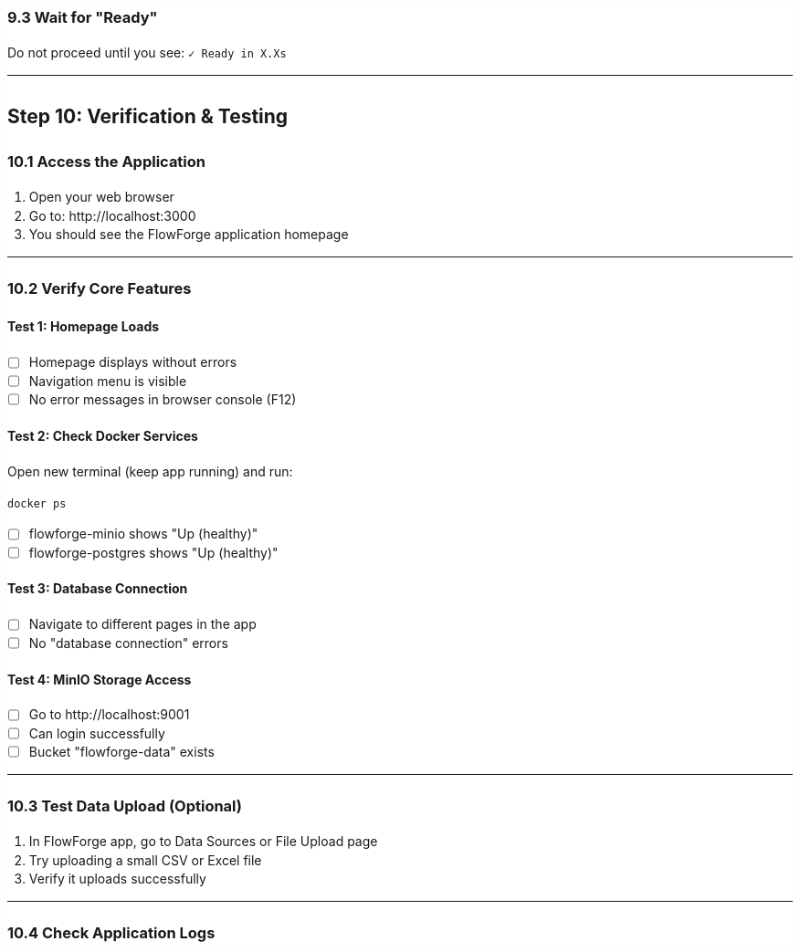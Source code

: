 
### 9.3 Wait for "Ready"

Do not proceed until you see: `✓ Ready in X.Xs`

---

## Step 10: Verification & Testing

### 10.1 Access the Application

1. Open your web browser
2. Go to: http://localhost:3000
3. You should see the FlowForge application homepage

---

### 10.2 Verify Core Features

#### Test 1: Homepage Loads
- [ ] Homepage displays without errors
- [ ] Navigation menu is visible
- [ ] No error messages in browser console (F12)

#### Test 2: Check Docker Services
Open new terminal (keep app running) and run:
```bash
docker ps
```
- [ ] flowforge-minio shows "Up (healthy)"
- [ ] flowforge-postgres shows "Up (healthy)"

#### Test 3: Database Connection
- [ ] Navigate to different pages in the app
- [ ] No "database connection" errors

#### Test 4: MinIO Storage Access
- [ ] Go to http://localhost:9001
- [ ] Can login successfully
- [ ] Bucket "flowforge-data" exists

---

### 10.3 Test Data Upload (Optional)

1. In FlowForge app, go to Data Sources or File Upload page
2. Try uploading a small CSV or Excel file
3. Verify it uploads successfully

---

### 10.4 Check Application Logs
